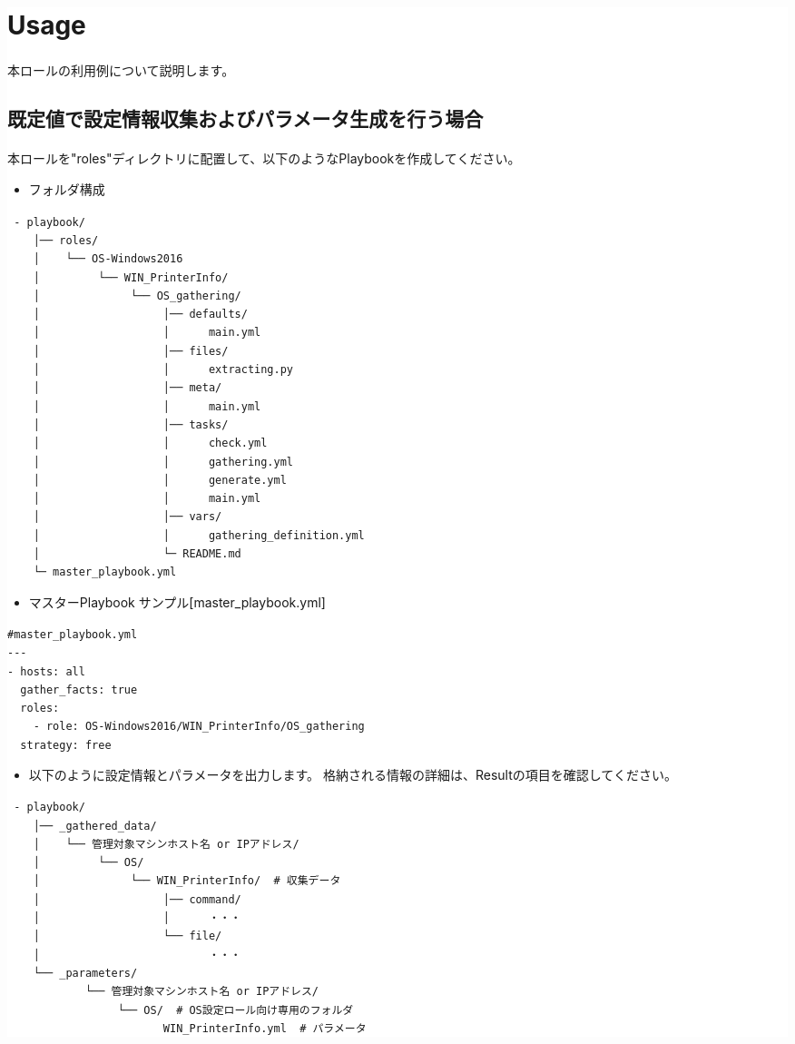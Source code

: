 # Usage

本ロールの利用例について説明します。

## 既定値で設定情報収集およびパラメータ生成を行う場合

本ロールを"roles"ディレクトリに配置して、以下のようなPlaybookを作成してください。

- フォルダ構成

~~~
 - playbook/
    │── roles/
    │    └── OS-Windows2016
    │         └── WIN_PrinterInfo/
    │              └── OS_gathering/
    │                   │── defaults/
    │                   │      main.yml
    │                   │── files/
    │                   │      extracting.py
    │                   │── meta/
    │                   │      main.yml
    │                   │── tasks/
    │                   │      check.yml
    │                   │      gathering.yml
    │                   │      generate.yml
    │                   │      main.yml
    │                   │── vars/
    │                   │      gathering_definition.yml
    │                   └─ README.md
    └─ master_playbook.yml
~~~

- マスターPlaybook サンプル[master_playbook.yml]

~~~
#master_playbook.yml
---
- hosts: all
  gather_facts: true
  roles:
    - role: OS-Windows2016/WIN_PrinterInfo/OS_gathering
  strategy: free
~~~

- 以下のように設定情報とパラメータを出力します。
  格納される情報の詳細は、Resultの項目を確認してください。

~~~
 - playbook/
    │── _gathered_data/
    │    └── 管理対象マシンホスト名 or IPアドレス/
    │         └── OS/
    │              └── WIN_PrinterInfo/  # 収集データ
    │                   │── command/
    │                   │      ・・・
    │                   └── file/
    │                          ・・・
    └── _parameters/
            └── 管理対象マシンホスト名 or IPアドレス/
                 └── OS/  # OS設定ロール向け専用のフォルダ
                        WIN_PrinterInfo.yml  # パラメータ
~~~

